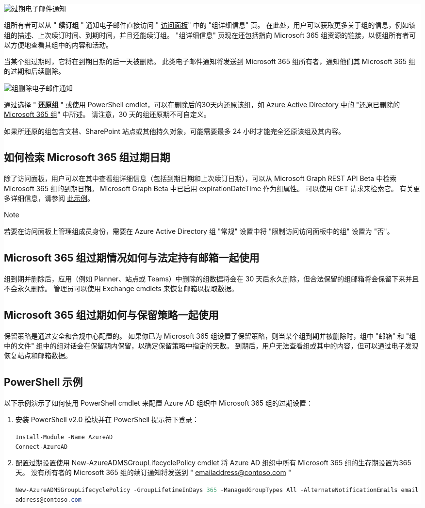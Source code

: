 ![过期电子邮件通知](./media/groups-lifecycle/expiration-notification.png)

组所有者可以从 " **续订组** " 通知电子邮件直接访问 " [访问面板](https://account.activedirectory.windowsazure.com/r#/applications)" 中的 "组详细信息" 页。 在此处，用户可以获取更多关于组的信息，例如该组的描述、上次续订时间、到期时间，并且还能续订组。 "组详细信息" 页现在还包括指向 Microsoft 365 组资源的链接，以便组所有者可以方便地查看其组中的内容和活动。

当某个组过期时，它将在到期日期的后一天被删除。 此类电子邮件通知将发送到 Microsoft 365 组所有者，通知他们其 Microsoft 365 组的过期和后续删除。

![组删除电子邮件通知](./media/groups-lifecycle/deletion-notification.png)

通过选择 " **还原组** " 或使用 PowerShell cmdlet，可以在删除后的30天内还原该组，如 [Azure Active Directory 中的 "还原已删除的 Microsoft 365 组](groups-restore-deleted.md)" 中所述。 请注意，30 天的组还原期不可自定义。

如果所还原的组包含文档、SharePoint 站点或其他持久对象，可能需要最多 24 小时才能完全还原该组及其内容。

## <a name="how-to-retrieve-microsoft-365-group-expiration-date"></a>如何检索 Microsoft 365 组过期日期

除了访问面板，用户可以在其中查看组详细信息（包括到期日期和上次续订日期），可以从 Microsoft Graph REST API Beta 中检索 Microsoft 365 组的到期日期。 Microsoft Graph Beta 中已启用 expirationDateTime 作为组属性。 可以使用 GET 请求来检索它。 有关更多详细信息，请参阅 [此示例](/graph/api/group-get?view=graph-rest-beta#example)。

> [!NOTE]
> 若要在访问面板上管理组成员身份，需要在 Azure Active Directory 组 "常规" 设置中将 "限制访问访问面板中的组" 设置为 "否"。

## <a name="how-microsoft-365-group-expiration-works-with-a-mailbox-on-legal-hold"></a>Microsoft 365 组过期情况如何与法定持有邮箱一起使用

组到期并删除后，应用（例如 Planner、站点或 Teams）中删除的组数据将会在 30 天后永久删除，但合法保留的组邮箱将会保留下来并且不会永久删除。 管理员可以使用 Exchange cmdlets 来恢复邮箱以提取数据。

## <a name="how-microsoft-365-group-expiration-works-with-retention-policy"></a>Microsoft 365 组过期如何与保留策略一起使用

保留策略是通过安全和合规中心配置的。 如果你已为 Microsoft 365 组设置了保留策略，则当某个组到期并被删除时，组中 "邮箱" 和 "组中的文件" 组中的组对话会在保留期内保留，以确定保留策略中指定的天数。 到期后，用户无法查看组或其中的内容，但可以通过电子发现恢复站点和邮箱数据。

## <a name="powershell-examples"></a>PowerShell 示例

以下示例演示了如何使用 PowerShell cmdlet 来配置 Azure AD 组织中 Microsoft 365 组的过期设置：

1. 安装 PowerShell v2.0 模块并在 PowerShell 提示符下登录：

   ``` PowerShell
   Install-Module -Name AzureAD
   Connect-AzureAD
   ```

1. 配置过期设置使用 New-AzureADMSGroupLifecyclePolicy cmdlet 将 Azure AD 组织中所有 Microsoft 365 组的生存期设置为365天。 没有所有者的 Microsoft 365 组的续订通知将发送到 " emailaddress@contoso.com "
  
   ``` PowerShell
   New-AzureADMSGroupLifecyclePolicy -GroupLifetimeInDays 365 -ManagedGroupTypes All -AlternateNotificationEmails emailaddress@contoso.com
   ```
